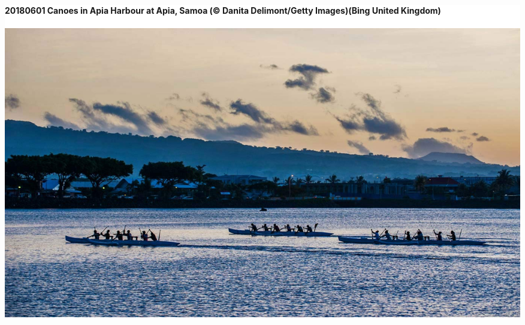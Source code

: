 #### 20180601 Canoes in Apia Harbour at Apia, Samoa (© Danita Delimont/Getty Images)(Bing United Kingdom)

![](20180601_SamoaRowing_1366x768.jpg)

